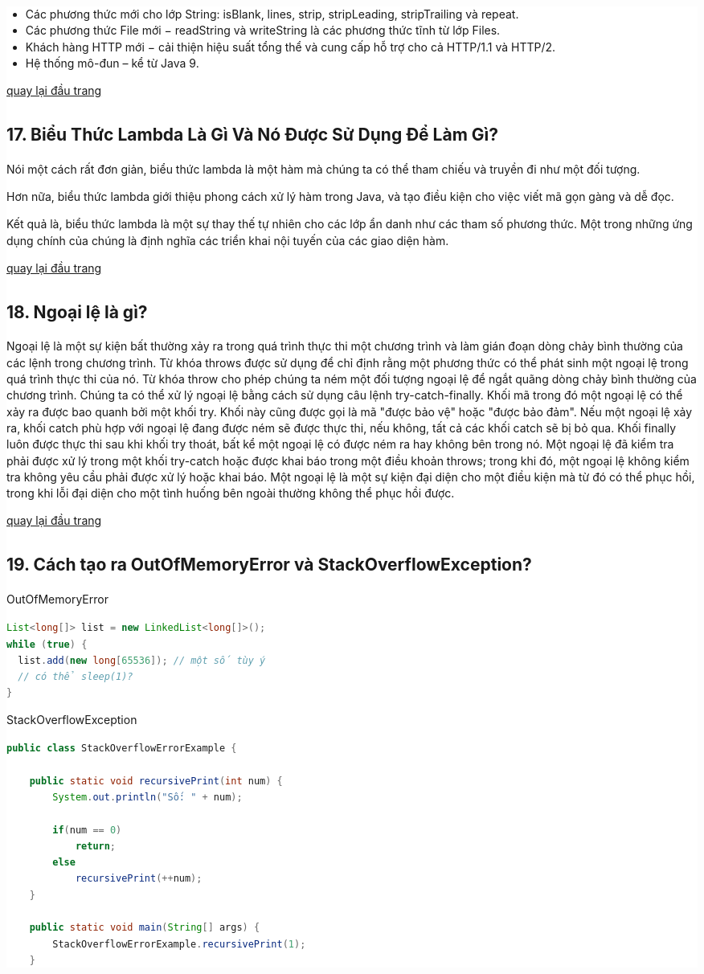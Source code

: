 + Các phương thức mới cho lớp String: isBlank, lines, strip, stripLeading, stripTrailing và repeat.
+ Các phương thức File mới − readString và writeString là các phương thức tĩnh từ lớp Files.
+ Khách hàng HTTP mới − cải thiện hiệu suất tổng thể và cung cấp hỗ trợ cho cả HTTP/1.1 và HTTP/2.
+ Hệ thống mô-đun – kể từ Java 9.

[quay lại đầu trang](#basic-java-interview-questions)

## 17. Biểu Thức Lambda Là Gì Và Nó Được Sử Dụng Để Làm Gì?

Nói một cách rất đơn giản, biểu thức lambda là một hàm mà chúng ta có thể tham chiếu và truyền đi như một đối tượng.

Hơn nữa, biểu thức lambda giới thiệu phong cách xử lý hàm trong Java, và tạo điều kiện cho việc viết mã gọn gàng và dễ đọc.

Kết quả là, biểu thức lambda là một sự thay thế tự nhiên cho các lớp ẩn danh như các tham số phương thức. Một trong những ứng dụng chính của chúng là định nghĩa các triển khai nội tuyến của các giao diện hàm.

[quay lại đầu trang](#basic-java-interview-questions)

## 18. Ngoại lệ là gì?

Ngoại lệ là một sự kiện bất thường xảy ra trong quá trình thực thi một chương trình và làm gián đoạn dòng chảy bình thường của các lệnh trong chương trình. Từ khóa throws được sử dụng để chỉ định rằng một phương thức có thể phát sinh một ngoại lệ trong quá trình thực thi của nó. Từ khóa throw cho phép chúng ta ném một đối tượng ngoại lệ để ngắt quãng dòng chảy bình thường của chương trình. Chúng ta có thể xử lý ngoại lệ bằng cách sử dụng câu lệnh try-catch-finally. Khối mã trong đó một ngoại lệ có thể xảy ra được bao quanh bởi một khối try. Khối này cũng được gọi là mã "được bảo vệ" hoặc "được bảo đảm". Nếu một ngoại lệ xảy ra, khối catch phù hợp với ngoại lệ đang được ném sẽ được thực thi, nếu không, tất cả các khối catch sẽ bị bỏ qua. Khối finally luôn được thực thi sau khi khối try thoát, bất kể một ngoại lệ có được ném ra hay không bên trong nó. Một ngoại lệ đã kiểm tra phải được xử lý trong một khối try-catch hoặc được khai báo trong một điều khoản throws; trong khi đó, một ngoại lệ không kiểm tra không yêu cầu phải được xử lý hoặc khai báo. Một ngoại lệ là một sự kiện đại diện cho một điều kiện mà từ đó có thể phục hồi, trong khi lỗi đại diện cho một tình huống bên ngoài thường không thể phục hồi được.

[quay lại đầu trang](#basic-java-interview-questions)

## 19. Cách tạo ra OutOfMemoryError và StackOverflowException?

OutOfMemoryError
```java
List<long[]> list = new LinkedList<long[]>();
while (true) {
  list.add(new long[65536]); // một số tùy ý
  // có thể sleep(1)?
}
```
StackOverflowException
```java
public class StackOverflowErrorExample {

    public static void recursivePrint(int num) {
        System.out.println("Số: " + num);

        if(num == 0)
            return;
        else
            recursivePrint(++num);
    }

    public static void main(String[] args) {
        StackOverflowErrorExample.recursivePrint(1);
    }
```